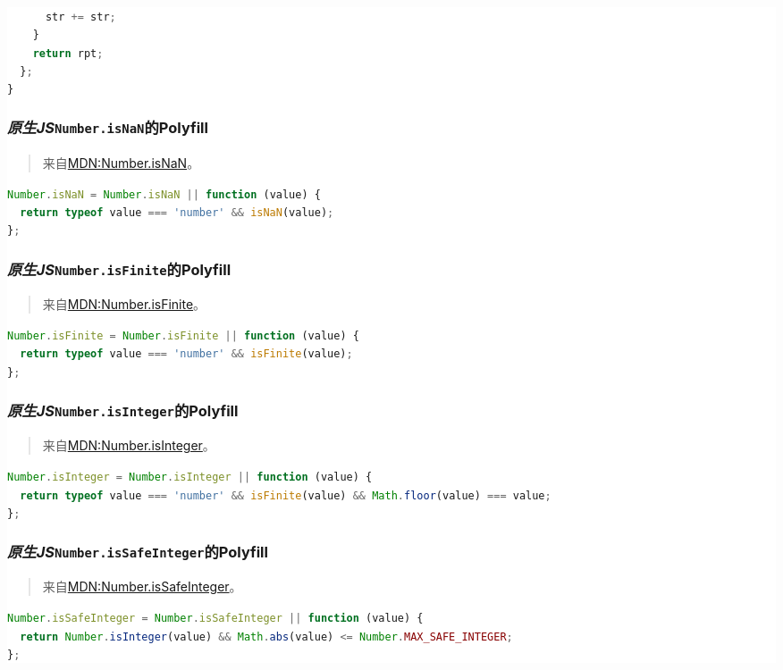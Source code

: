 ```javascript
      str += str;
    }
    return rpt;
  };
}
```

### *原生JS*`Number.isNaN`的Polyfill
>来自[MDN:Number.isNaN](https://developer.mozilla.org/zh-CN/docs/Web/JavaScript/Reference/Global_Objects/Number/isNaN#Polyfill)。

```javascript
Number.isNaN = Number.isNaN || function (value) {
  return typeof value === 'number' && isNaN(value);
};
```

### *原生JS*`Number.isFinite`的Polyfill
>来自[MDN:Number.isFinite](https://developer.mozilla.org/zh-CN/docs/Web/JavaScript/Reference/Global_Objects/Number/isFinite#Polyfill)。

```javascript
Number.isFinite = Number.isFinite || function (value) {
  return typeof value === 'number' && isFinite(value);
};
```

### *原生JS*`Number.isInteger`的Polyfill
>来自[MDN:Number.isInteger](https://developer.mozilla.org/zh-CN/docs/Web/JavaScript/Reference/Global_Objects/Number/isInteger#Polyfill)。

```javascript
Number.isInteger = Number.isInteger || function (value) {
  return typeof value === 'number' && isFinite(value) && Math.floor(value) === value;
};
```

### *原生JS*`Number.isSafeInteger`的Polyfill
>来自[MDN:Number.isSafeInteger](https://developer.mozilla.org/zh-CN/docs/Web/JavaScript/Reference/Global_Objects/Number/isSafeInteger#Polyfill)。

```javascript
Number.isSafeInteger = Number.isSafeInteger || function (value) {
  return Number.isInteger(value) && Math.abs(value) <= Number.MAX_SAFE_INTEGER;
};
```
